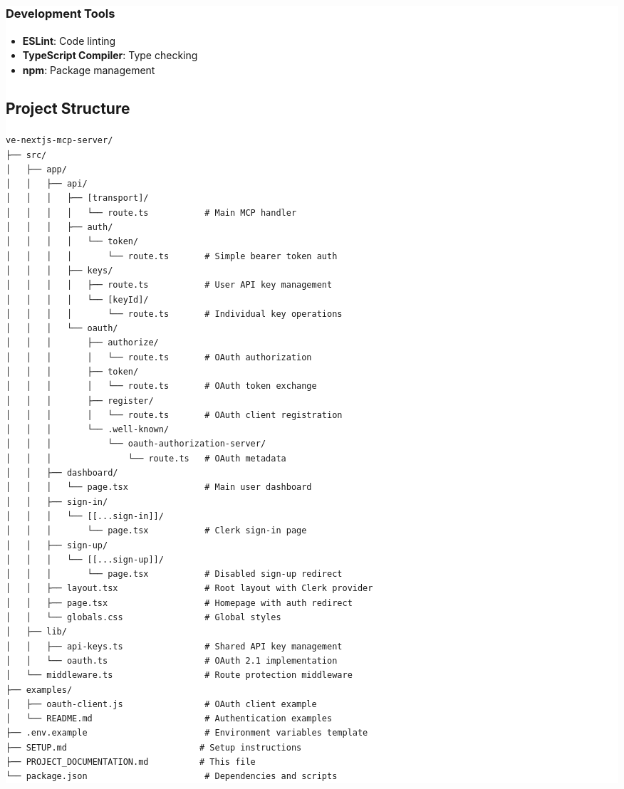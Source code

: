 ### Development Tools
- **ESLint**: Code linting
- **TypeScript Compiler**: Type checking
- **npm**: Package management

## Project Structure

```
ve-nextjs-mcp-server/
├── src/
│   ├── app/
│   │   ├── api/
│   │   │   ├── [transport]/
│   │   │   │   └── route.ts           # Main MCP handler
│   │   │   ├── auth/
│   │   │   │   └── token/
│   │   │   │       └── route.ts       # Simple bearer token auth
│   │   │   ├── keys/
│   │   │   │   ├── route.ts           # User API key management
│   │   │   │   └── [keyId]/
│   │   │   │       └── route.ts       # Individual key operations
│   │   │   └── oauth/
│   │   │       ├── authorize/
│   │   │       │   └── route.ts       # OAuth authorization
│   │   │       ├── token/
│   │   │       │   └── route.ts       # OAuth token exchange
│   │   │       ├── register/
│   │   │       │   └── route.ts       # OAuth client registration
│   │   │       └── .well-known/
│   │   │           └── oauth-authorization-server/
│   │   │               └── route.ts   # OAuth metadata
│   │   ├── dashboard/
│   │   │   └── page.tsx               # Main user dashboard
│   │   ├── sign-in/
│   │   │   └── [[...sign-in]]/
│   │   │       └── page.tsx           # Clerk sign-in page
│   │   ├── sign-up/
│   │   │   └── [[...sign-up]]/
│   │   │       └── page.tsx           # Disabled sign-up redirect
│   │   ├── layout.tsx                 # Root layout with Clerk provider
│   │   ├── page.tsx                   # Homepage with auth redirect
│   │   └── globals.css                # Global styles
│   ├── lib/
│   │   ├── api-keys.ts                # Shared API key management
│   │   └── oauth.ts                   # OAuth 2.1 implementation
│   └── middleware.ts                  # Route protection middleware
├── examples/
│   ├── oauth-client.js                # OAuth client example
│   └── README.md                      # Authentication examples
├── .env.example                       # Environment variables template
├── SETUP.md                          # Setup instructions
├── PROJECT_DOCUMENTATION.md          # This file
└── package.json                       # Dependencies and scripts
```

